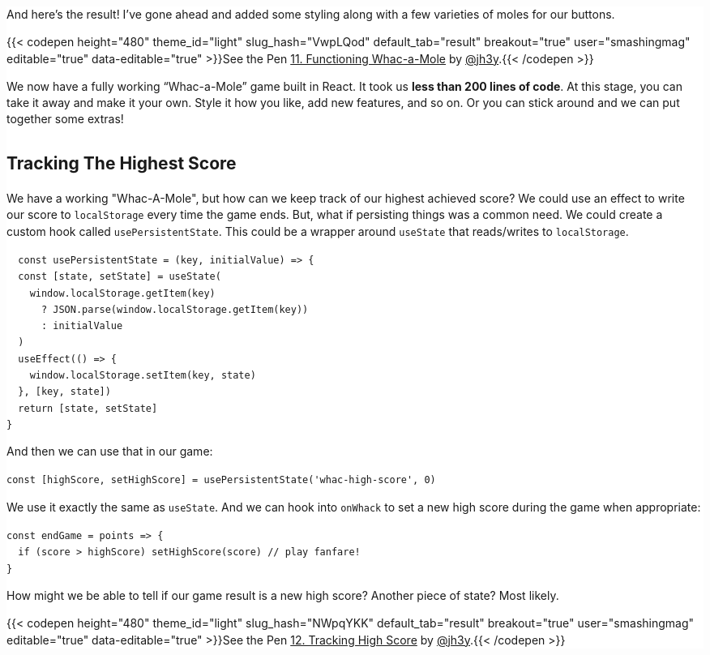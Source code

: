 And here’s the result! I’ve gone ahead and added some styling along with a few varieties of moles for our buttons.

{{< codepen height="480" theme_id="light" slug_hash="VwpLQod" default_tab="result" breakout="true" user="smashingmag" editable="true" data-editable="true" >}}See the Pen [11. Functioning Whac-a-Mole](https://codepen.io/smashingmag/pen/VwpLQod) by <a href="https://codepen.io/jh3y">@jh3y</a>.{{< /codepen >}}

We now have a fully working “Whac-a-Mole” game built in React. It took us **less than 200 lines of code**. At this stage, you can take it away and make it your own. Style it how you like, add new features, and so on. Or you can stick around and we can put together some extras!

## Tracking The Highest Score

We have a working "Whac-A-Mole", but how can we keep track of our highest achieved score? We could use an effect to write our score to `localStorage` every time the game ends. But, what if persisting things was a common need. We could create a custom hook called `usePersistentState`. This could be a wrapper around `useState` that reads/writes to `localStorage`.

<pre><code class="language-javascript">  const usePersistentState = (key, initialValue) =&gt; {
  const [state, setState] = useState(
    window.localStorage.getItem(key)
      ? JSON.parse(window.localStorage.getItem(key))
      : initialValue
  )
  useEffect(() =&gt; {
    window.localStorage.setItem(key, state)
  }, [key, state])
  return [state, setState]
}
</code></pre>

And then we can use that in our game:

<div class="break-out">

 <pre><code class="language-javascript">const [highScore, setHighScore] = usePersistentState('whac-high-score', 0)
</code></pre>
</div>

We use it exactly the same as `useState`. And we can hook into `onWhack` to set a new high score during the game when appropriate:

<pre><code class="language-javascript">const endGame = points =&gt; {
  if (score > highScore) setHighScore(score) // play fanfare!
}
</code></pre>

How might we be able to tell if our game result is a new high score? Another piece of state? Most likely.

{{< codepen height="480" theme_id="light" slug_hash="NWpqYKK" default_tab="result" breakout="true" user="smashingmag" editable="true" data-editable="true" >}}See the Pen [12. Tracking High Score](https://codepen.io/smashingmag/pen/NWpqYKK) by <a href="https://codepen.io/jh3y">@jh3y</a>.{{< /codepen >}}
